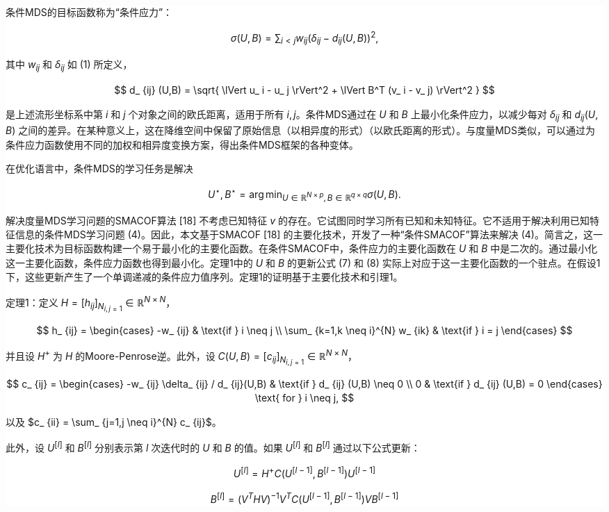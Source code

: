 条件MDS的目标函数称为“条件应力”：

$$
\sigma(U,B) = \sum_ {i<j} w_ {ij} (\delta_ {ij} - d_ {ij} (U,B))^2,
$$

其中 $w_ {ij}$ 和 $\delta_ {ij}$ 如 $(1)$ 所定义，

$$
d_ {ij} (U,B) = \sqrt{ \lVert u_  i - u_  j \rVert^2 + \lVert B^T (v_  i - v_  j) \rVert^2 }
$$

是上述流形坐标系中第 $i$ 和 $j$ 个对象之间的欧氏距离，适用于所有 $i, j$。条件MDS通过在 $U$ 和 $B$ 上最小化条件应力，以减少每对 $\delta_ {ij}$ 和 $d_ {ij}(U,B)$ 之间的差异。在某种意义上，这在降维空间中保留了原始信息（以相异度的形式）（以欧氏距离的形式）。与度量MDS类似，可以通过为条件应力函数使用不同的加权和相异度变换方案，得出条件MDS框架的各种变体。

在优化语言中，条件MDS的学习任务是解决

$$
U^\star,B^\star = \arg\min_ {U\in\mathbb{R}^{N\times p},B\in\mathbb{R}^{q\times q}} \sigma (U,B) .
$$

解决度量MDS学习问题的SMACOF算法 $[18]$ 不考虑已知特征 $v$ 的存在。它试图同时学习所有已知和未知特征。它不适用于解决利用已知特征信息的条件MDS学习问题 $(4)$。因此，本文基于SMACOF $[18]$ 的主要化技术，开发了一种“条件SMACOF”算法来解决 $(4)$。简言之，这一主要化技术为目标函数构建一个易于最小化的主要化函数。在条件SMACOF中，条件应力的主要化函数在 $U$ 和 $B$ 中是二次的。通过最小化这一主要化函数，条件应力函数也得到最小化。定理1中的 $U$ 和 $B$ 的更新公式 $(7)$ 和 $(8)$ 实际上对应于这一主要化函数的一个驻点。在假设1下，这些更新产生了一个单调递减的条件应力值序列。定理1的证明基于主要化技术和引理1。

定理1：定义 $H = [h_ {ij}]_ {N_ {i,j=1}} \in \mathbb{R}^{N \times N}$，

$$
h_ {ij} = 
\begin{cases}
-w_ {ij} & \text{if } i \neq j \\
\sum_ {k=1,k \neq i}^{N} w_ {ik} & \text{if } i = j
\end{cases}
$$

并且设 $H^+$ 为 $H$ 的Moore-Penrose逆。此外，设 $C(U, B) = [c_ {ij}]_ {N_ {i,j=1}} \in \mathbb{R}^{N \times N}$，

$$
c_ {ij} = 
\begin{cases}
-w_ {ij} \delta_ {ij} / d_ {ij}(U,B) & \text{if } d_ {ij} (U,B) \neq 0 \\
0 & \text{if } d_ {ij} (U,B) = 0
\end{cases}
\text{ for } i \neq j,
$$

以及 $c_ {ii} = \sum_ {j=1,j \neq i}^{N} c_ {ij}$。

此外，设 $U^{[l]}$ 和 $B^{[l]}$ 分别表示第 $l$ 次迭代时的 $U$ 和 $B$ 的值。如果 $U^{[l]}$ 和 $B^{[l]}$ 通过以下公式更新：

$$
U^{[l]} = H^+ C(U^{[l-1]}, B^{[l-1]}) U^{[l-1]}
$$

$$
B^{[l]} = (V^T H V)^{-1} V^T C(U^{[l-1]}, B^{[l-1]}) V B^{[l-1]}
$$
